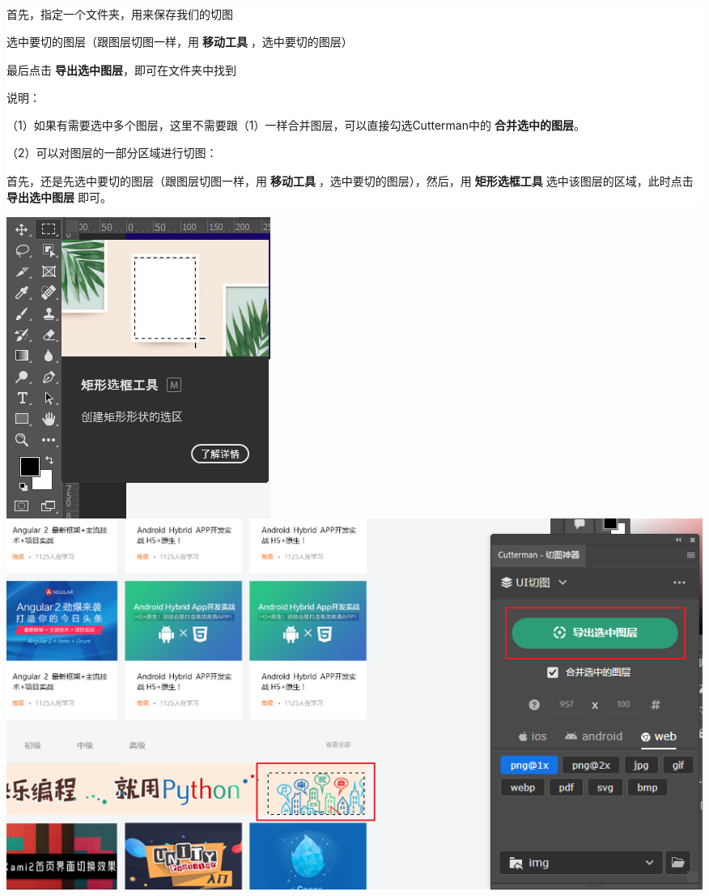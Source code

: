 首先，指定一个文件夹，用来保存我们的切图

选中要切的图层（跟图层切图一样，用 **移动工具** ，选中要切的图层）

最后点击 **导出选中图层**，即可在文件夹中找到

说明：

（1）如果有需要选中多个图层，这里不需要跟（1）一样合并图层，可以直接勾选Cutterman中的 **合并选中的图层**。

（2）可以对图层的一部分区域进行切图：

首先，还是先选中要切的图层（跟图层切图一样，用 **移动工具** ，选中要切的图层），然后，用 **矩形选框工具** 选中该图层的区域，此时点击 **导出选中图层** 即可。

<img src="note1.assets/image-20230606165551664.png" alt="image-20230606165551664" style="zoom:100%;float:left" />

<img src="note1.assets/image-20230606170418360.png" alt="image-20230606170418360" style="zoom:100%;float:left" />
